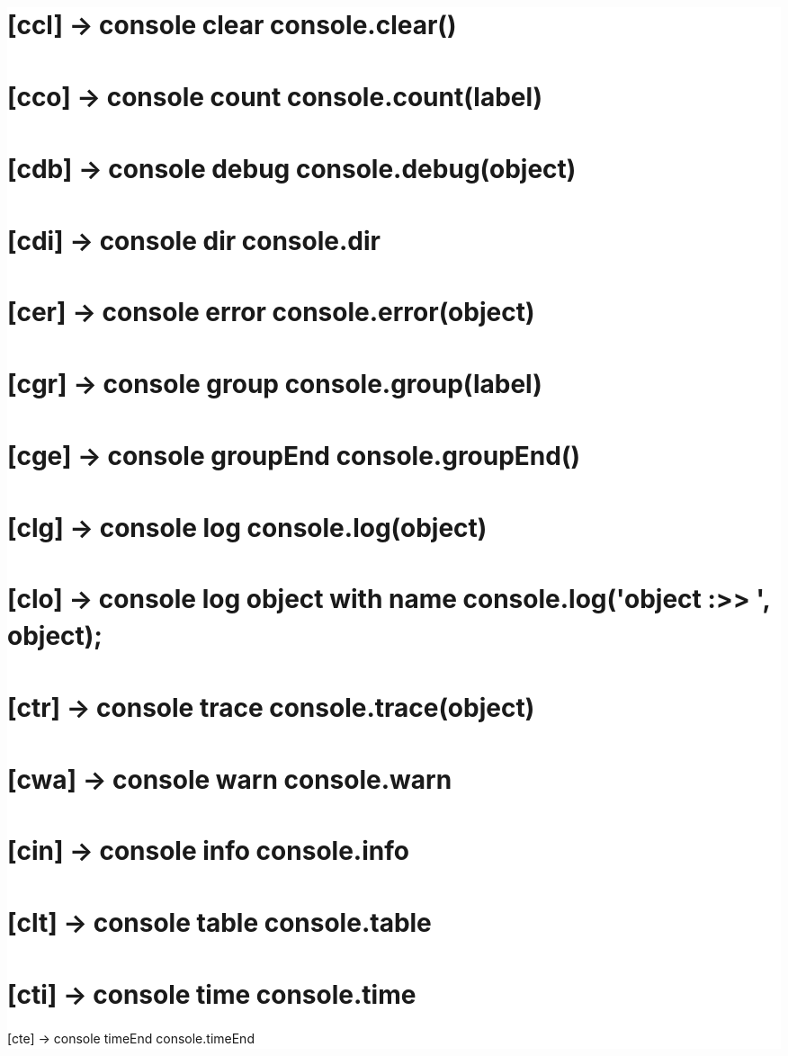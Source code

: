 [ccl] →	console clear console.clear()
===============================================================================================
[cco] →	console count console.count(label)
===============================================================================================
[cdb] →	console debug console.debug(object)
===============================================================================================
[cdi] →	console dir console.dir
===============================================================================================
[cer] →	console error console.error(object)
===============================================================================================
[cgr] →	console group console.group(label)
===============================================================================================
[cge] →	console groupEnd console.groupEnd()
===============================================================================================
[clg] →	console log console.log(object)
===============================================================================================
[clo] →	console log object with name console.log('object :>> ', object);
===============================================================================================
[ctr] →	console trace console.trace(object)
===============================================================================================
[cwa] →	console warn console.warn
===============================================================================================
[cin] →	console info console.info
===============================================================================================
[clt] →	console table console.table
===============================================================================================
[cti] →	console time console.time
===============================================================================================
[cte] →	console timeEnd console.timeEnd
